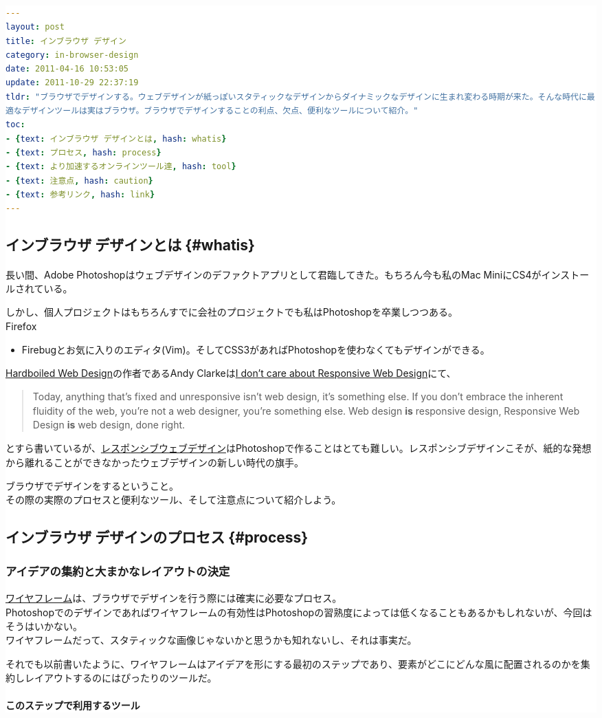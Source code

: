 ```yaml
---
layout: post
title: インブラウザ デザイン
category: in-browser-design
date: 2011-04-16 10:53:05
update: 2011-10-29 22:37:19
tldr: "ブラウザでデザインする。ウェブデザインが紙っぽいスタティックなデザインからダイナミックなデザインに生まれ変わる時期が来た。そんな時代に最適なデザインツールは実はブラウザ。ブラウザでデザインすることの利点、欠点、便利なツールについて紹介。"
toc:
- {text: インブラウザ デザインとは, hash: whatis}
- {text: プロセス, hash: process}
- {text: より加速するオンラインツール達, hash: tool}
- {text: 注意点, hash: caution}
- {text: 参考リンク, hash: link}
---
```


## インブラウザ デザインとは {#whatis}

長い間、Adobe
Photoshopはウェブデザインのデファクトアプリとして君臨してきた。もちろん今も私のMac MiniにCS4がインストールされている。

しかし、個人プロジェクトはもちろんすでに会社のプロジェクトでも私はPhotoshopを卒業しつつある。  
Firefox
+ Firebugとお気に入りのエディタ(Vim)。そしてCSS3があればPhotoshopを使わなくてもデザインができる。

[Hardboiled Web Design](http://www.amazon.com/gp/product/1907828001/ref=as_li_ss_tl?ie=UTF8&tag=studiomohawk-20&linkCode=as2&camp=1789&creative=390957&creativeASIN=1907828001)の作者であるAndy Clarkeは[I don’t care about Responsive Web Design](http://stuffandnonsense.co.uk/blog/about/i_dont_care_about_responsive_web_design/)にて、

> Today, anything that’s fixed and unresponsive isn’t web design, it’s something else. If you don’t embrace the inherent fluidity of the web, you’re not a web designer, you’re something else.
> Web design **is** responsive design, Responsive Web Design **is** web design, done right.

とすら書いているが、[レスポンシブウェブデザイン](http://css.studiomohawk.com/css/2011/01/24/about-responsive-web-design/)はPhotoshopで作ることはとても難しい。レスポンシブデザインこそが、紙的な発想から離れることができなかったウェブデザインの新しい時代の旗手。

ブラウザでデザインをするということ。  
その際の実際のプロセスと便利なツール、そして注意点について紹介しよう。

## インブラウザ デザインのプロセス {#process}

### アイデアの集約と大まかなレイアウトの決定

[ワイヤフレーム](http://css.studiomohawk.com/webdesign/2011/04/01/wireframe/)は、ブラウザでデザインを行う際には確実に必要なプロセス。  
Photoshopでのデザインであればワイヤフレームの有効性はPhotoshopの習熟度によっては低くなることもあるかもしれないが、今回はそうはいかない。  
ワイヤフレームだって、スタティックな画像じゃないかと思うかも知れないし、それは事実だ。  

それでも以前書いたように、ワイヤフレームはアイデアを形にする最初のステップであり、要素がどこにどんな風に配置されるのかを集約しレイアウトするのにはぴったりのツールだ。

#### このステップで利用するツール
